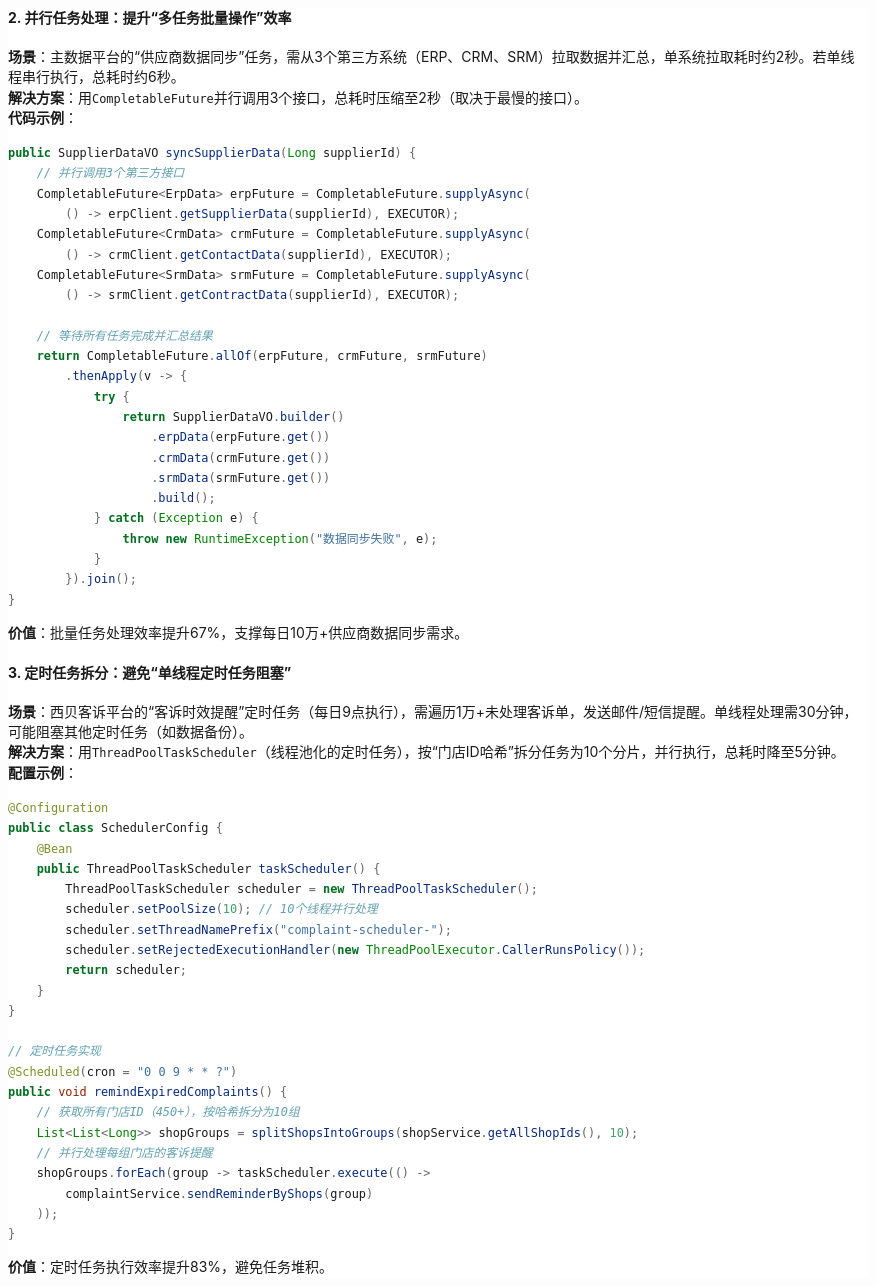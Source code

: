 
#### 2. 并行任务处理：提升“多任务批量操作”效率  
**场景**：主数据平台的“供应商数据同步”任务，需从3个第三方系统（ERP、CRM、SRM）拉取数据并汇总，单系统拉取耗时约2秒。若单线程串行执行，总耗时约6秒。  
**解决方案**：用`CompletableFuture`并行调用3个接口，总耗时压缩至2秒（取决于最慢的接口）。  
**代码示例**：  
```java
public SupplierDataVO syncSupplierData(Long supplierId) {
    // 并行调用3个第三方接口
    CompletableFuture<ErpData> erpFuture = CompletableFuture.supplyAsync(
        () -> erpClient.getSupplierData(supplierId), EXECUTOR);
    CompletableFuture<CrmData> crmFuture = CompletableFuture.supplyAsync(
        () -> crmClient.getContactData(supplierId), EXECUTOR);
    CompletableFuture<SrmData> srmFuture = CompletableFuture.supplyAsync(
        () -> srmClient.getContractData(supplierId), EXECUTOR);
    
    // 等待所有任务完成并汇总结果
    return CompletableFuture.allOf(erpFuture, crmFuture, srmFuture)
        .thenApply(v -> {
            try {
                return SupplierDataVO.builder()
                    .erpData(erpFuture.get())
                    .crmData(crmFuture.get())
                    .srmData(srmFuture.get())
                    .build();
            } catch (Exception e) {
                throw new RuntimeException("数据同步失败", e);
            }
        }).join();
}
```
**价值**：批量任务处理效率提升67%，支撑每日10万+供应商数据同步需求。  


#### 3. 定时任务拆分：避免“单线程定时任务阻塞”  
**场景**：西贝客诉平台的“客诉时效提醒”定时任务（每日9点执行），需遍历1万+未处理客诉单，发送邮件/短信提醒。单线程处理需30分钟，可能阻塞其他定时任务（如数据备份）。  
**解决方案**：用`ThreadPoolTaskScheduler`（线程池化的定时任务），按“门店ID哈希”拆分任务为10个分片，并行执行，总耗时降至5分钟。  
**配置示例**：  
```java
@Configuration
public class SchedulerConfig {
    @Bean
    public ThreadPoolTaskScheduler taskScheduler() {
        ThreadPoolTaskScheduler scheduler = new ThreadPoolTaskScheduler();
        scheduler.setPoolSize(10); // 10个线程并行处理
        scheduler.setThreadNamePrefix("complaint-scheduler-");
        scheduler.setRejectedExecutionHandler(new ThreadPoolExecutor.CallerRunsPolicy());
        return scheduler;
    }
}

// 定时任务实现
@Scheduled(cron = "0 0 9 * * ?")
public void remindExpiredComplaints() {
    // 获取所有门店ID（450+），按哈希拆分为10组
    List<List<Long>> shopGroups = splitShopsIntoGroups(shopService.getAllShopIds(), 10);
    // 并行处理每组门店的客诉提醒
    shopGroups.forEach(group -> taskScheduler.execute(() -> 
        complaintService.sendReminderByShops(group)
    ));
}
```
**价值**：定时任务执行效率提升83%，避免任务堆积。  
